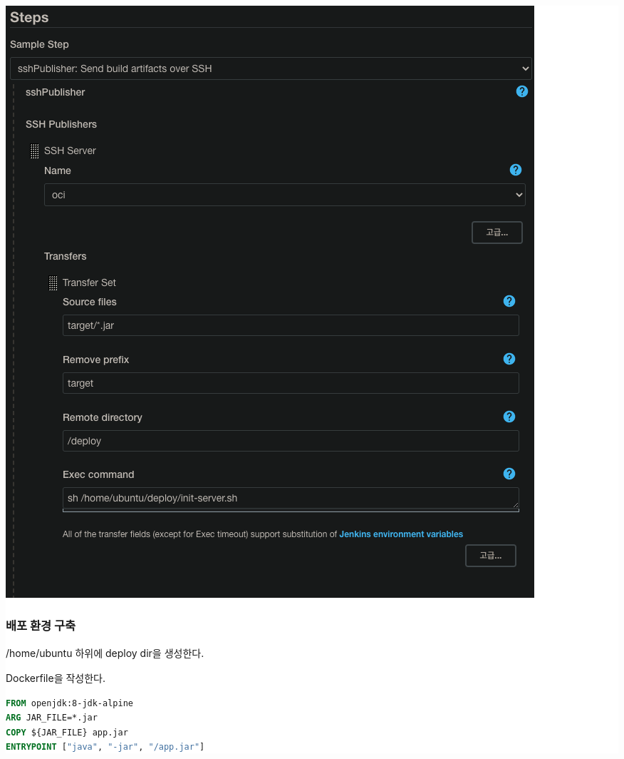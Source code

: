 ![]( /wiki-img/gitlab-jenkins-auto-deploy/124242381-a57cf680-db57-11eb-9edc-316366a97a3e.png )


### 배포 환경 구축

/home/ubuntu 하위에 deploy dir을 생성한다.

Dockerfile을 작성한다.
```Dockerfile
FROM openjdk:8-jdk-alpine
ARG JAR_FILE=*.jar
COPY ${JAR_FILE} app.jar
ENTRYPOINT ["java", "-jar", "/app.jar"]
```
